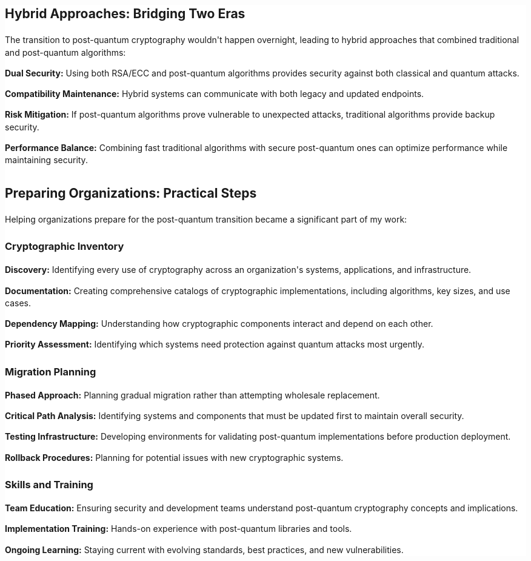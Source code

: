 ## Hybrid Approaches: Bridging Two Eras

The transition to post-quantum cryptography wouldn't happen overnight, leading to hybrid approaches that combined traditional and post-quantum algorithms:

**Dual Security:** Using both RSA/ECC and post-quantum algorithms provides security against both classical and quantum attacks.

**Compatibility Maintenance:** Hybrid systems can communicate with both legacy and updated endpoints.

**Risk Mitigation:** If post-quantum algorithms prove vulnerable to unexpected attacks, traditional algorithms provide backup security.

**Performance Balance:** Combining fast traditional algorithms with secure post-quantum ones can optimize performance while maintaining security.

## Preparing Organizations: Practical Steps

Helping organizations prepare for the post-quantum transition became a significant part of my work:

### Cryptographic Inventory

**Discovery:** Identifying every use of cryptography across an organization's systems, applications, and infrastructure.

**Documentation:** Creating comprehensive catalogs of cryptographic implementations, including algorithms, key sizes, and use cases.

**Dependency Mapping:** Understanding how cryptographic components interact and depend on each other.

**Priority Assessment:** Identifying which systems need protection against quantum attacks most urgently.

### Migration Planning

**Phased Approach:** Planning gradual migration rather than attempting wholesale replacement.

**Critical Path Analysis:** Identifying systems and components that must be updated first to maintain overall security.

**Testing Infrastructure:** Developing environments for validating post-quantum implementations before production deployment.

**Rollback Procedures:** Planning for potential issues with new cryptographic systems.

### Skills and Training

**Team Education:** Ensuring security and development teams understand post-quantum cryptography concepts and implications.

**Implementation Training:** Hands-on experience with post-quantum libraries and tools.

**Ongoing Learning:** Staying current with evolving standards, best practices, and new vulnerabilities.
